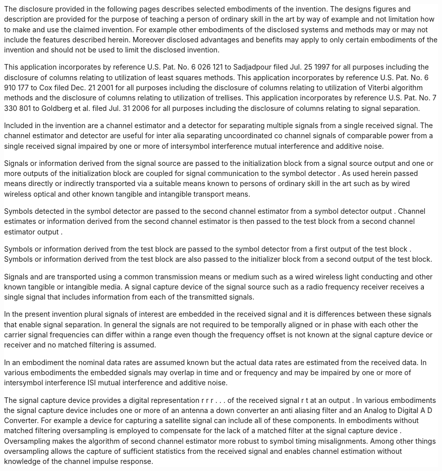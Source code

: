 The disclosure provided in the following pages describes selected embodiments of the invention. The designs figures and description are provided for the purpose of teaching a person of ordinary skill in the art by way of example and not limitation how to make and use the claimed invention. For example other embodiments of the disclosed systems and methods may or may not include the features described herein. Moreover disclosed advantages and benefits may apply to only certain embodiments of the invention and should not be used to limit the disclosed invention.

This application incorporates by reference U.S. Pat. No. 6 026 121 to Sadjadpour filed Jul. 25 1997 for all purposes including the disclosure of columns relating to utilization of least squares methods. This application incorporates by reference U.S. Pat. No. 6 910 177 to Cox filed Dec. 21 2001 for all purposes including the disclosure of columns relating to utilization of Viterbi algorithm methods and the disclosure of columns relating to utilization of trellises. This application incorporates by reference U.S. Pat. No. 7 330 801 to Goldberg et al. filed Jul. 31 2006 for all purposes including the disclosure of columns relating to signal separation.

Included in the invention are a channel estimator and a detector for separating multiple signals from a single received signal. The channel estimator and detector are useful for inter alia separating uncoordinated co channel signals of comparable power from a single received signal impaired by one or more of intersymbol interference mutual interference and additive noise.

Signals or information derived from the signal source are passed to the initialization block from a signal source output and one or more outputs of the initialization block are coupled for signal communication to the symbol detector . As used herein passed means directly or indirectly transported via a suitable means known to persons of ordinary skill in the art such as by wired wireless optical and other known tangible and intangible transport means.

Symbols detected in the symbol detector are passed to the second channel estimator from a symbol detector output . Channel estimates or information derived from the second channel estimator is then passed to the test block from a second channel estimator output .

Symbols or information derived from the test block are passed to the symbol detector from a first output of the test block . Symbols or information derived from the test block are also passed to the initializer block from a second output of the test block.

Signals and are transported using a common transmission means or medium such as a wired wireless light conducting and other known tangible or intangible media. A signal capture device of the signal source such as a radio frequency receiver receives a single signal that includes information from each of the transmitted signals.

In the present invention plural signals of interest are embedded in the received signal and it is differences between these signals that enable signal separation. In general the signals are not required to be temporally aligned or in phase with each other the carrier signal frequencies can differ within a range even though the frequency offset is not known at the signal capture device or receiver and no matched filtering is assumed.

In an embodiment the nominal data rates are assumed known but the actual data rates are estimated from the received data. In various embodiments the embedded signals may overlap in time and or frequency and may be impaired by one or more of intersymbol interference ISI mutual interference and additive noise.

The signal capture device provides a digital representation r r r . . . of the received signal r t at an output . In various embodiments the signal capture device includes one or more of an antenna a down converter an anti aliasing filter and an Analog to Digital A D Converter. For example a device for capturing a satellite signal can include all of these components. In embodiments without matched filtering oversampling is employed to compensate for the lack of a matched filter at the signal capture device . Oversampling makes the algorithm of second channel estimator more robust to symbol timing misalignments. Among other things oversampling allows the capture of sufficient statistics from the received signal and enables channel estimation without knowledge of the channel impulse response.

